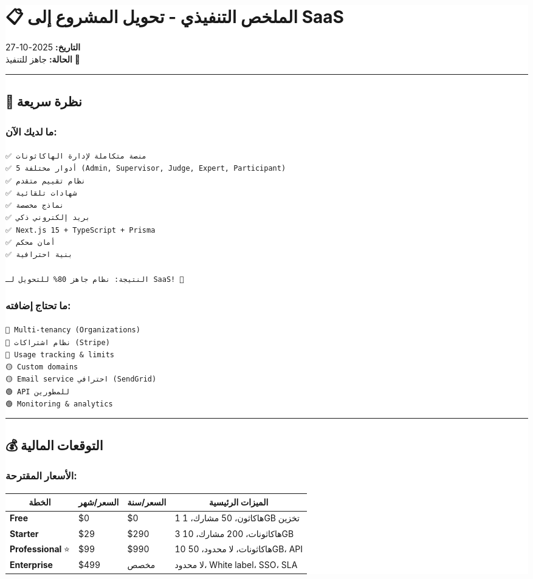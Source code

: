 # 📋 الملخص التنفيذي - تحويل المشروع إلى SaaS

**التاريخ:** 2025-10-27  
**الحالة:** جاهز للتنفيذ 🚀

---

## 🎯 نظرة سريعة

### ما لديك الآن:
```
✅ منصة متكاملة لإدارة الهاكاثونات
✅ 5 أدوار مختلفة (Admin, Supervisor, Judge, Expert, Participant)
✅ نظام تقييم متقدم
✅ شهادات تلقائية
✅ نماذج مخصصة
✅ بريد إلكتروني ذكي
✅ Next.js 15 + TypeScript + Prisma
✅ أمان محكم
✅ بنية احترافية

النتيجة: نظام جاهز 80% للتحويل لـ SaaS! 🎉
```

### ما تحتاج إضافته:
```
🔴 Multi-tenancy (Organizations)
🔴 نظام اشتراكات (Stripe)
🔴 Usage tracking & limits
🟡 Custom domains
🟡 Email service احترافي (SendGrid)
🟢 API للمطورين
🟢 Monitoring & analytics
```

---

## 💰 التوقعات المالية

### الأسعار المقترحة:

| الخطة | السعر/شهر | السعر/سنة | الميزات الرئيسية |
|-------|-----------|-----------|------------------|
| **Free** | $0 | $0 | 1 هاكاثون، 50 مشارك، 1GB تخزين |
| **Starter** | $29 | $290 | 3 هاكاثونات، 200 مشارك، 10GB |
| **Professional** ⭐ | $99 | $990 | 10 هاكاثونات، لا محدود، 50GB، API |
| **Enterprise** | $499 | مخصص | لا محدود، White label، SSO، SLA |
